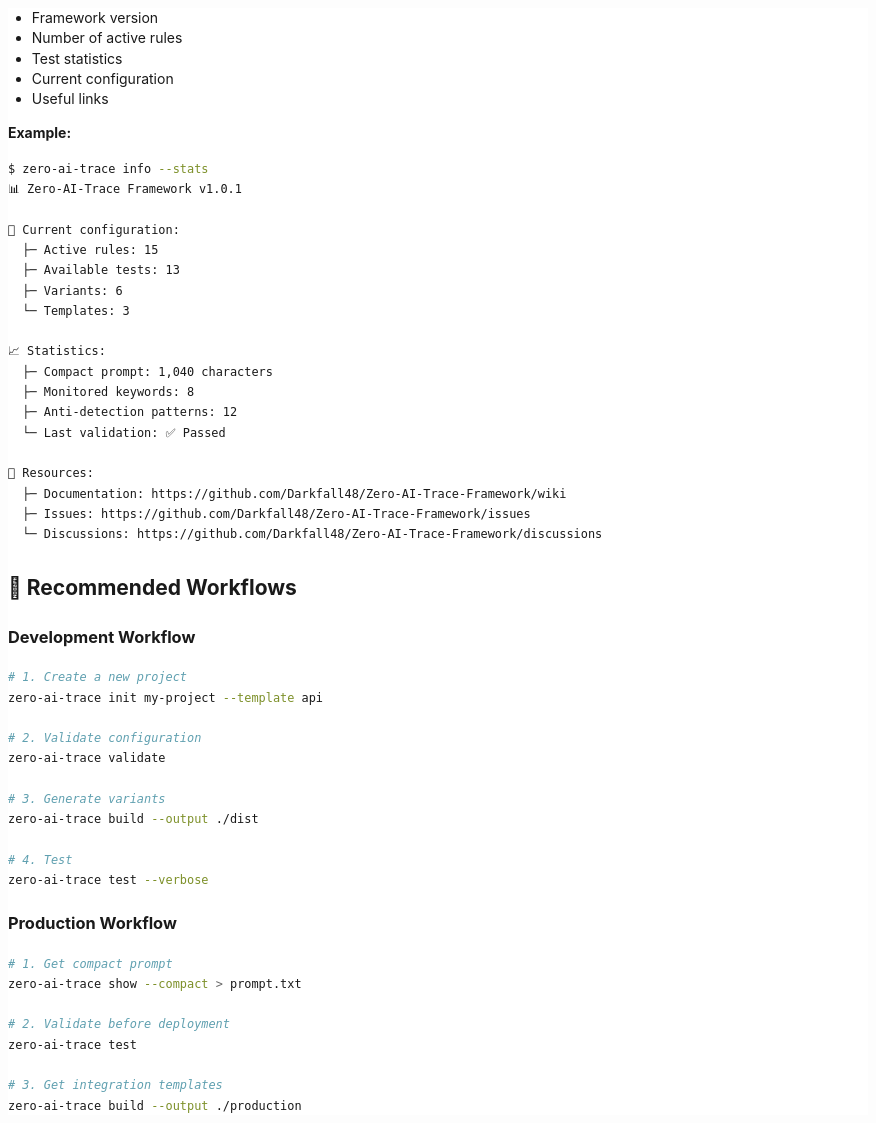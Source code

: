 - Framework version
- Number of active rules
- Test statistics
- Current configuration
- Useful links

**Example:**

```bash
$ zero-ai-trace info --stats
📊 Zero-AI-Trace Framework v1.0.1

🎯 Current configuration:
  ├─ Active rules: 15
  ├─ Available tests: 13
  ├─ Variants: 6
  └─ Templates: 3

📈 Statistics:
  ├─ Compact prompt: 1,040 characters
  ├─ Monitored keywords: 8
  ├─ Anti-detection patterns: 12
  └─ Last validation: ✅ Passed

🔗 Resources:
  ├─ Documentation: https://github.com/Darkfall48/Zero-AI-Trace-Framework/wiki
  ├─ Issues: https://github.com/Darkfall48/Zero-AI-Trace-Framework/issues
  └─ Discussions: https://github.com/Darkfall48/Zero-AI-Trace-Framework/discussions
```

## 🎯 Recommended Workflows

### Development Workflow

```bash
# 1. Create a new project
zero-ai-trace init my-project --template api

# 2. Validate configuration
zero-ai-trace validate

# 3. Generate variants
zero-ai-trace build --output ./dist

# 4. Test
zero-ai-trace test --verbose
```

### Production Workflow

```bash
# 1. Get compact prompt
zero-ai-trace show --compact > prompt.txt

# 2. Validate before deployment
zero-ai-trace test

# 3. Get integration templates
zero-ai-trace build --output ./production
```
